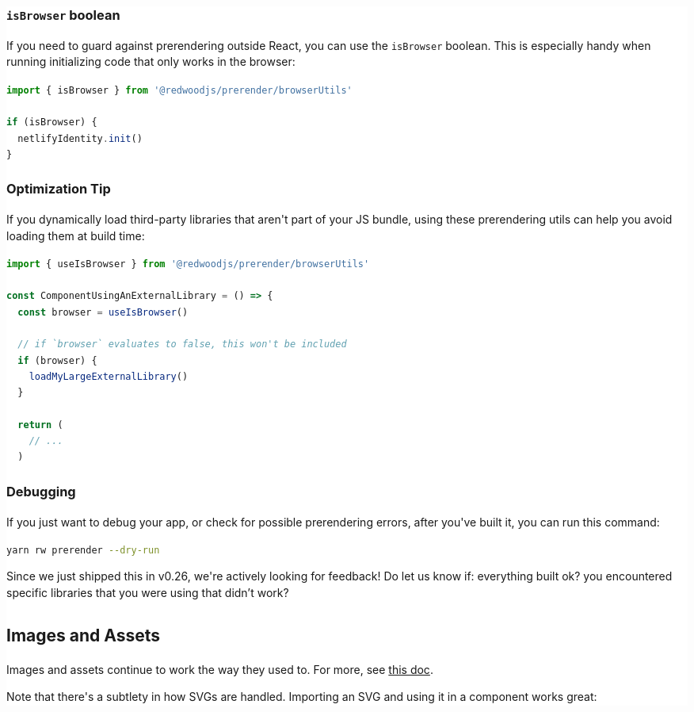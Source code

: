 ### `isBrowser` boolean

If you need to guard against prerendering outside React, you can use the `isBrowser` boolean. This is especially handy when running initializing code that only works in the browser:

```jsx
import { isBrowser } from '@redwoodjs/prerender/browserUtils'

if (isBrowser) {
  netlifyIdentity.init()
}
```

### Optimization Tip

If you dynamically load third-party libraries that aren't part of your JS bundle, using these prerendering utils can help you avoid loading them at build time:

```jsx
import { useIsBrowser } from '@redwoodjs/prerender/browserUtils'

const ComponentUsingAnExternalLibrary = () => {
  const browser = useIsBrowser()

  // if `browser` evaluates to false, this won't be included
  if (browser) {
    loadMyLargeExternalLibrary()
  }

  return (
    // ...
  )
```

### Debugging

If you just want to debug your app, or check for possible prerendering errors, after you've built it, you can run this command:

```bash
yarn rw prerender --dry-run
```

Since we just shipped this in v0.26, we're actively looking for feedback! Do let us know if: everything built ok? you encountered specific libraries that you were using that didn’t work?

## Images and Assets



Images and assets continue to work the way they used to. For more, see [this doc](assets-and-files.md).

Note that there's a subtlety in how SVGs are handled. Importing an SVG and using it in a component works great:
